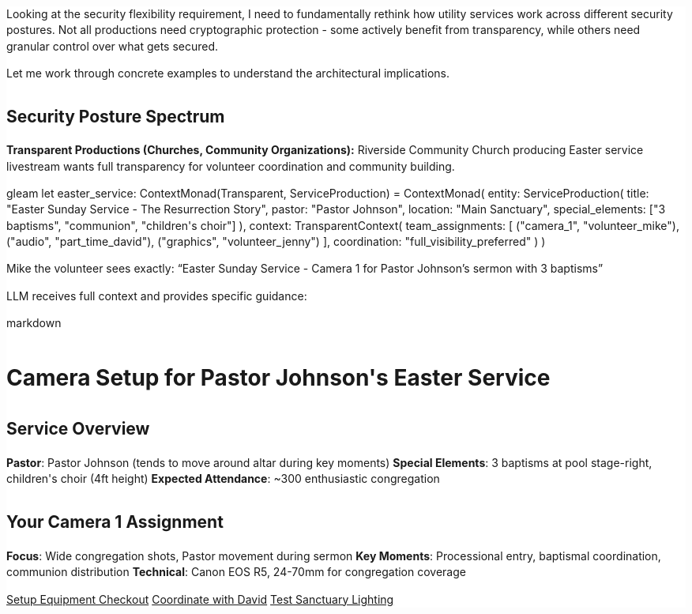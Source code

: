 Looking at the security flexibility requirement, I need to fundamentally rethink how utility services work across different security postures. Not all productions need cryptographic protection - some actively benefit from transparency, while others need granular control over what gets secured.

Let me work through concrete examples to understand the architectural implications.

## Security Posture Spectrum

**Transparent Productions (Churches, Community Organizations):**
Riverside Community Church producing Easter service livestream wants full transparency for volunteer coordination and community building.

gleam
let easter_service: ContextMonad(Transparent, ServiceProduction) = ContextMonad(
  entity: ServiceProduction(
    title: "Easter Sunday Service - The Resurrection Story",
    pastor: "Pastor Johnson", 
    location: "Main Sanctuary",
    special_elements: ["3 baptisms", "communion", "children's choir"]
  ),
  context: TransparentContext(
    team_assignments: [
      ("camera_1", "volunteer_mike"),
      ("audio", "part_time_david"),
      ("graphics", "volunteer_jenny")
    ],
    coordination: "full_visibility_preferred"
  )
)


Mike the volunteer sees exactly: “Easter Sunday Service - Camera 1 for Pastor Johnson’s sermon with 3 baptisms”

LLM receives full context and provides specific guidance:

markdown
# Camera Setup for Pastor Johnson's Easter Service

## Service Overview
**Pastor**: Pastor Johnson (tends to move around altar during key moments)
**Special Elements**: 3 baptisms at pool stage-right, children's choir (4ft height)
**Expected Attendance**: ~300 enthusiastic congregation

## Your Camera 1 Assignment
**Focus**: Wide congregation shots, Pastor movement during sermon
**Key Moments**: Processional entry, baptismal coordination, communion distribution
**Technical**: Canon EOS R5, 24-70mm for congregation coverage

[Setup Equipment Checkout](workflow://checkout?equipment=canon_r5,wireless_audio)
[Coordinate with David](workflow://coordinate?person=david&topic=audio_feed)
[Test Sanctuary Lighting](workflow://test_recording?location=main_sanctuary)
